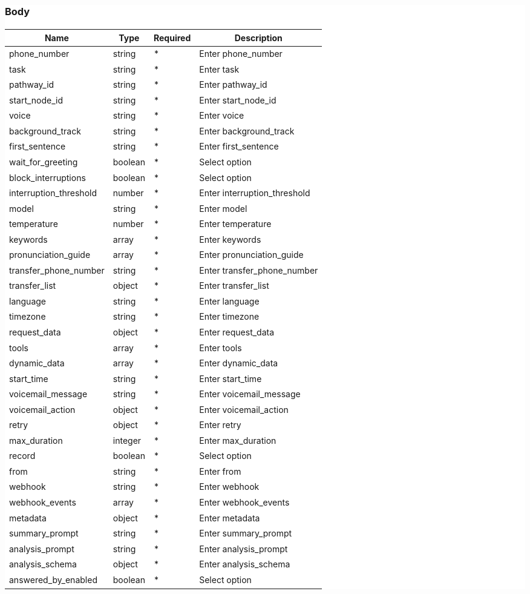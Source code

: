 ### Body
| Name                 | Type   | Required | Description                                                  |
|----------------------|--------|----------|--------------------------------------------------------------|
| phone_number         | string | *        | Enter phone_number                                           |
| task                 | string | *        | Enter task                                                   |
| pathway_id           | string | *        | Enter pathway_id                                             |
| start_node_id        | string | *        | Enter start_node_id                                          |
| voice                | string | *        | Enter voice                                                  |
| background_track    | string | *        | Enter background_track                                       |
| first_sentence       | string | *        | Enter first_sentence                                         |
| wait_for_greeting    | boolean| *        | Select option                                                |
| block_interruptions  | boolean| *        | Select option                                                |
| interruption_threshold| number| *        | Enter interruption_threshold                                 |
| model                | string | *        | Enter model                                                  |
| temperature          | number | *        | Enter temperature                                            |
| keywords             | array  | *        | Enter keywords                                               |
| pronunciation_guide  | array  | *        | Enter pronunciation_guide                                     |
| transfer_phone_number| string | *        | Enter transfer_phone_number                                   |
| transfer_list        | object | *        | Enter transfer_list                                           |
| language             | string | *        | Enter language                                                |
| timezone             | string | *        | Enter timezone                                                |
| request_data         | object | *        | Enter request_data                                            |
| tools                | array  | *        | Enter tools                                                   |
| dynamic_data         | array  | *        | Enter dynamic_data                                            |
| start_time           | string | *        | Enter start_time                                              |
| voicemail_message    | string | *        | Enter voicemail_message                                       |
| voicemail_action     | object | *        | Enter voicemail_action                                        |
| retry                | object | *        | Enter retry                                                   |
| max_duration         | integer| *        | Enter max_duration                                            |
| record               | boolean| *        | Select option                                                |
| from                 | string | *        | Enter from                                                   |
| webhook              | string | *        | Enter webhook                                                |
| webhook_events       | array  | *        | Enter webhook_events                                          |
| metadata             | object | *        | Enter metadata                                                |
| summary_prompt       | string | *        | Enter summary_prompt                                          |
| analysis_prompt      | string | *        | Enter analysis_prompt                                         |
| analysis_schema      | object | *        | Enter analysis_schema                                         |
| answered_by_enabled | boolean| *        | Select option                                                |
